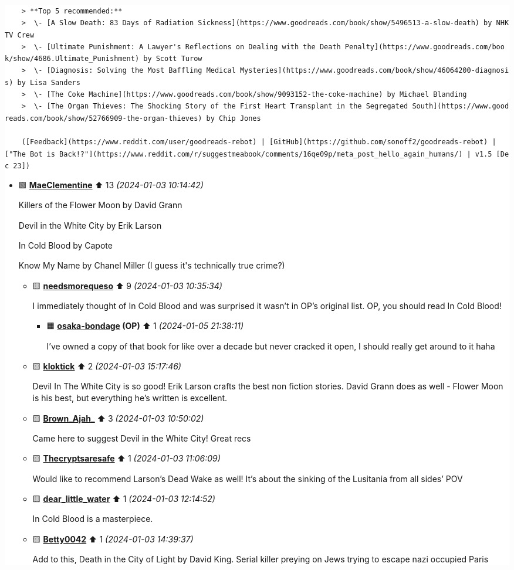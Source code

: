 		> **Top 5 recommended:**  
		>  \- [A Slow Death: 83 Days of Radiation Sickness](https://www.goodreads.com/book/show/5496513-a-slow-death) by NHK TV Crew  
		>  \- [Ultimate Punishment: A Lawyer's Reflections on Dealing with the Death Penalty](https://www.goodreads.com/book/show/4686.Ultimate_Punishment) by Scott Turow  
		>  \- [Diagnosis: Solving the Most Baffling Medical Mysteries](https://www.goodreads.com/book/show/46064200-diagnosis) by Lisa Sanders  
		>  \- [The Coke Machine](https://www.goodreads.com/book/show/9093152-the-coke-machine) by Michael Blanding  
		>  \- [The Organ Thieves: The Shocking Story of the First Heart Transplant in the Segregated South](https://www.goodreads.com/book/show/52766909-the-organ-thieves) by Chip Jones  
		
		([Feedback](https://www.reddit.com/user/goodreads-rebot) | [GitHub](https://github.com/sonoff2/goodreads-rebot) | ["The Bot is Back!?"](https://www.reddit.com/r/suggestmeabook/comments/16qe09p/meta_post_hello_again_humans/) | v1.5 [Dec 23])

* 🟩 **[MaeClementine](https://www.reddit.com/user/MaeClementine)** ⬆️ 13 _(2024-01-03 10:14:42)_

	Killers of the Flower Moon by David Grann

	Devil in the White City by Erik Larson

	In Cold Blood by Capote 

	Know My Name  by Chanel Miller (I guess it's technically true crime?)

	* 🟨 **[needsmorequeso](https://www.reddit.com/user/needsmorequeso)** ⬆️ 9 _(2024-01-03 10:35:34)_

		I immediately thought of In Cold Blood and was surprised it wasn’t in OP’s original list. OP, you should read In Cold Blood!

		* 🟧 **[osaka-bondage](https://www.reddit.com/user/osaka-bondage) (OP)** ⬆️ 1 _(2024-01-05 21:38:11)_

			I’ve owned a copy of that book for like over a decade but never cracked it open, I should really get around to it haha

	* 🟨 **[kloktick](https://www.reddit.com/user/kloktick)** ⬆️ 2 _(2024-01-03 15:17:46)_

		Devil In The White City is so good! Erik Larson crafts the best non fiction stories. David Grann does as well - Flower Moon is his best, but everything he’s written is excellent.

	* 🟨 **[Brown_Ajah_](https://www.reddit.com/user/Brown_Ajah_)** ⬆️ 3 _(2024-01-03 10:50:02)_

		Came here to suggest Devil in the White City! Great recs

	* 🟨 **[Thecryptsaresafe](https://www.reddit.com/user/Thecryptsaresafe)** ⬆️ 1 _(2024-01-03 11:06:09)_

		Would like to recommend Larson’s Dead Wake as well! It’s about the sinking of the Lusitania from all sides’ POV

	* 🟨 **[dear_little_water](https://www.reddit.com/user/dear_little_water)** ⬆️ 1 _(2024-01-03 12:14:52)_

		In Cold Blood is a masterpiece.

	* 🟨 **[Betty0042](https://www.reddit.com/user/Betty0042)** ⬆️ 1 _(2024-01-03 14:39:37)_

		Add to this, Death in the City of Light  by David King. 
		Serial killer preying on Jews trying to escape nazi occupied Paris
